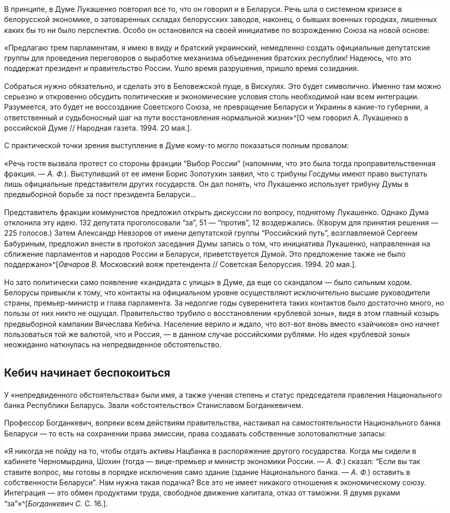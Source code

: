 В принципе, в Думе Лукашенко повторил все то, что он говорил и в Беларуси. Речь шла о системном кризисе в белорусской экономике, о затоваренных складах белорусских заводов, наконец, о бывших военных городках, лишенных каких бы то ни было перспектив. Особо он остановился на своей инициативе по возрождению Союза на новой основе:

«Предлагаю трем парламентам, я имею в виду и братский украинский, немедленно создать официальные депутатские группы для проведения переговоров о выработке механизма объединения братских республик\! Надеюсь, что это поддержат президент и правительство России. Ушло время разрушения, пришло время созидания.

Собраться нужно обязательно, и сделать это в Беловежской пуще, в Вискулях. Это будет символично. Именно там можно серьезно и откровенно обсудить политические и экономические условия столь необходимой нам всем интеграции. Разумеется, это будет не воссоздание Советского Союза, не превращение Беларуси и Украины в какие-то губернии, а ответственный и судьбоносный шаг на пути восстановления нормальной жизни»^[О чем говорил А. Лукашенко в российской Думе // Народная газета. 1994. 20 мая.].

С практической точки зрения выступление в Думе кому-то могло показаться полным провалом:

«Речь гостя вызвала протест со стороны фракции “Выбор России” \(напомним, что это была тогда проправительственная фракция. — *А. Ф.*\). Выступивший от ее имени Борис Золотухин заявил, что с трибуны Госдумы имеют право выступать лишь официальные представители других государств. Он дал понять, что Лукашенко использует трибуну Думы в предвыборной борьбе за пост президента Беларуси…

Представитель фракции коммунистов предложил открыть дискуссии по вопросу, поднятому Лукашенко. Однако Дума отклонила эту идею. 132 депутата проголосовали “за”, 51 — “против”, 12 воздержались. \(Кворум для принятия решения — 225 голосов.\) Затем Александр Невзоров от имени депутатской группы “Российский путь”, возглавляемой Сергеем Бабуриным, предложил внести в протокол заседания Думы запись о том, что инициатива Лукашенко, направленная на сближение парламентов и народов России и Беларуси, приветствуется Думой. Это предложение также не было поддержано»^[*Овчаров В.* Московский вояж претендента // Советская Белоруссия. 1994. 20 мая.].

Но зато политически само появление «кандидата с улицы» в Думе, да еще со скандалом — было сильным ходом. Белорусы привыкли к тому, что контакты на официальном уровне осуществляют исключительно высшие руководители страны, премьер-министр и глава парламента. За недолгие годы суверенитета таких контактов было достаточно много, но пользы от них никто не ощущал. Правительство трубило о восстановлении «рублевой зоны», видя в этом главный козырь предвыборной кампании Вячеслава Кебича. Население верило и ждало, что вот-вот вновь вместо «зайчиков» оно начнет пользоваться той же валютой, что и Россия, — в данном случае российскими рублями. Но идея «рублевой зоны» неожиданно наткнулась на непредвиденное обстоятельство.


## Кебич начинает беспокоиться

У «непредвиденного обстоятельства» были имя, а также ученая степень и статус председателя правления Национального банка Республики Беларусь. Звали «обстоятельство» Станиславом Богданкевичем.

Профессор Богданкевич, вопреки всем действиям правительства, настаивал на самостоятельности Национального банка Беларуси — то есть на сохранении права эмиссии, права создавать собственные золотовалютные запасы:

«Я никогда не пойду на то, чтобы отдать активы Нацбанка в распоряжение другого государства. Когда мы сидели в кабинете Черномырдина, Шохин \(тогда — вице-премьер и министр экономики России. — *А. Ф.*\) сказал: “Если вы так ставите вопрос, мы готовы в порядке исключения само здание \(здание Национального банка. — *А. Ф.*\) оставить в собственности Беларуси”. Нам нужна такая подачка? Все это не имеет никакого отношения к экономическому союзу. Интеграция — это обмен продуктами труда, свободное движение капитала, отказ от таможни. Я двумя руками “за”»^[*Богданкевич С.* С. 16.].
